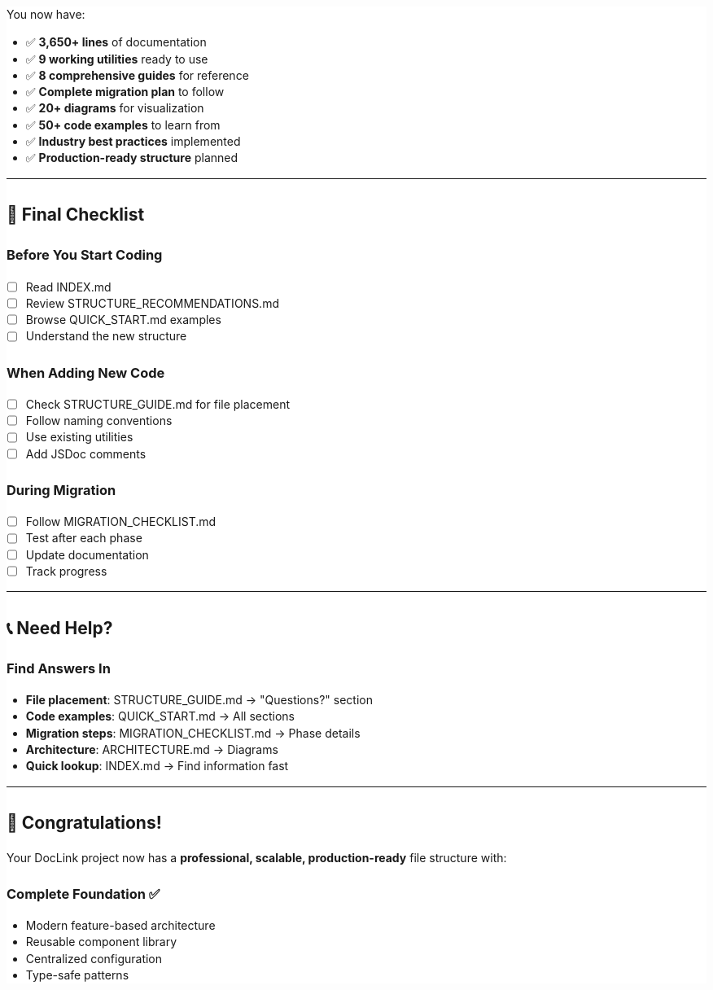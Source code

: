 You now have:
- ✅ **3,650+ lines** of documentation
- ✅ **9 working utilities** ready to use
- ✅ **8 comprehensive guides** for reference
- ✅ **Complete migration plan** to follow
- ✅ **20+ diagrams** for visualization
- ✅ **50+ code examples** to learn from
- ✅ **Industry best practices** implemented
- ✅ **Production-ready structure** planned

---

## 🎯 Final Checklist

### Before You Start Coding
- [ ] Read INDEX.md
- [ ] Review STRUCTURE_RECOMMENDATIONS.md
- [ ] Browse QUICK_START.md examples
- [ ] Understand the new structure

### When Adding New Code
- [ ] Check STRUCTURE_GUIDE.md for file placement
- [ ] Follow naming conventions
- [ ] Use existing utilities
- [ ] Add JSDoc comments

### During Migration
- [ ] Follow MIGRATION_CHECKLIST.md
- [ ] Test after each phase
- [ ] Update documentation
- [ ] Track progress

---

## 📞 Need Help?

### Find Answers In
- **File placement**: STRUCTURE_GUIDE.md → "Questions?" section
- **Code examples**: QUICK_START.md → All sections
- **Migration steps**: MIGRATION_CHECKLIST.md → Phase details
- **Architecture**: ARCHITECTURE.md → Diagrams
- **Quick lookup**: INDEX.md → Find information fast

---

## 🎊 Congratulations!

Your DocLink project now has a **professional, scalable, production-ready** file structure with:

### Complete Foundation ✅
- Modern feature-based architecture
- Reusable component library
- Centralized configuration
- Type-safe patterns

